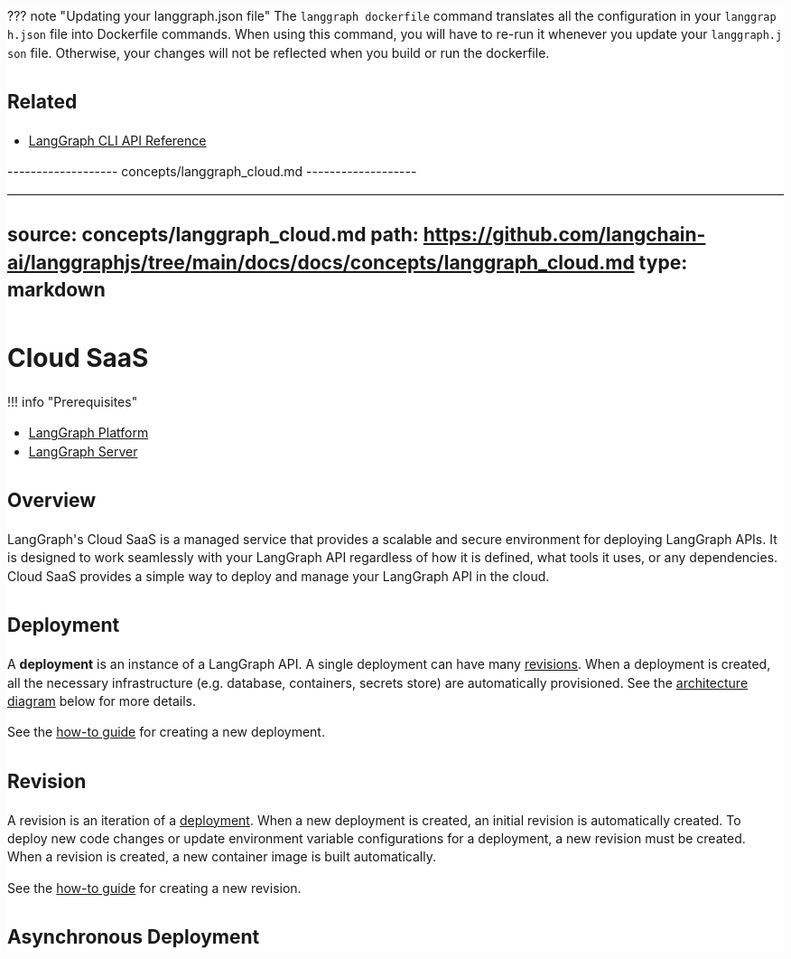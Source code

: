 ??? note "Updating your langgraph.json file"
 The `langgraph dockerfile` command translates all the configuration in your `langgraph.json` file into Dockerfile commands. When using this command, you will have to re-run it whenever you update your `langgraph.json` file. Otherwise, your changes will not be reflected when you build or run the dockerfile.

## Related

- [LangGraph CLI API Reference](https://langchain-ai.github.io/langgraph/cloud/reference/cli/)

------------------- concepts/langgraph_cloud.md -------------------

---
source: concepts/langgraph_cloud.md
path: https://github.com/langchain-ai/langgraphjs/tree/main/docs/docs/concepts/langgraph_cloud.md
type: markdown
---
# Cloud SaaS

!!! info "Prerequisites"
 - [LangGraph Platform](./langgraph_platform.md)
 - [LangGraph Server](./langgraph_server.md)

## Overview

LangGraph's Cloud SaaS is a managed service that provides a scalable and secure environment for deploying LangGraph APIs. It is designed to work seamlessly with your LangGraph API regardless of how it is defined, what tools it uses, or any dependencies. Cloud SaaS provides a simple way to deploy and manage your LangGraph API in the cloud.

## Deployment

A **deployment** is an instance of a LangGraph API. A single deployment can have many [revisions](#revision). When a deployment is created, all the necessary infrastructure (e.g. database, containers, secrets store) are automatically provisioned. See the [architecture diagram](#architecture) below for more details.

See the [how-to guide](https://langchain-ai.github.io/langgraph/cloud/deployment/cloud.md#create-new-deployment) for creating a new deployment.

## Revision

A revision is an iteration of a [deployment](#deployment). When a new deployment is created, an initial revision is automatically created. To deploy new code changes or update environment variable configurations for a deployment, a new revision must be created. When a revision is created, a new container image is built automatically.

See the [how-to guide](https://langchain-ai.github.io/langgraph/cloud/deployment/cloud.md#create-new-revision) for creating a new revision.

## Asynchronous Deployment
